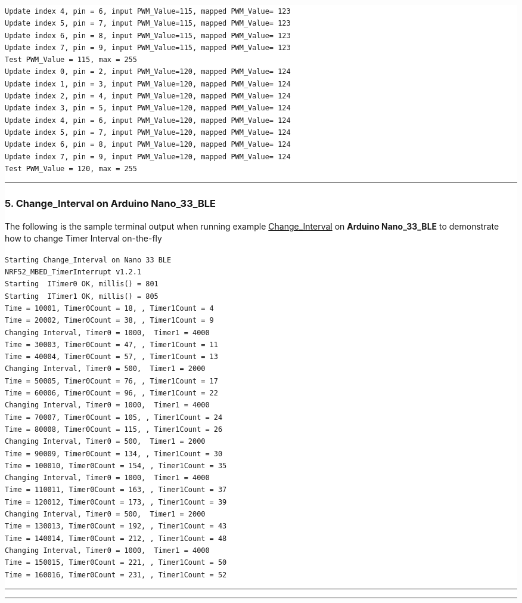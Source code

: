 ```
Update index 4, pin = 6, input PWM_Value=115, mapped PWM_Value= 123
Update index 5, pin = 7, input PWM_Value=115, mapped PWM_Value= 123
Update index 6, pin = 8, input PWM_Value=115, mapped PWM_Value= 123
Update index 7, pin = 9, input PWM_Value=115, mapped PWM_Value= 123
Test PWM_Value = 115, max = 255
Update index 0, pin = 2, input PWM_Value=120, mapped PWM_Value= 124
Update index 1, pin = 3, input PWM_Value=120, mapped PWM_Value= 124
Update index 2, pin = 4, input PWM_Value=120, mapped PWM_Value= 124
Update index 3, pin = 5, input PWM_Value=120, mapped PWM_Value= 124
Update index 4, pin = 6, input PWM_Value=120, mapped PWM_Value= 124
Update index 5, pin = 7, input PWM_Value=120, mapped PWM_Value= 124
Update index 6, pin = 8, input PWM_Value=120, mapped PWM_Value= 124
Update index 7, pin = 9, input PWM_Value=120, mapped PWM_Value= 124
Test PWM_Value = 120, max = 255
```

---

### 5. Change_Interval on Arduino Nano_33_BLE

The following is the sample terminal output when running example [Change_Interval](examples/Change_Interval) on **Arduino Nano_33_BLE** to demonstrate how to change Timer Interval on-the-fly

```
Starting Change_Interval on Nano 33 BLE
NRF52_MBED_TimerInterrupt v1.2.1
Starting  ITimer0 OK, millis() = 801
Starting  ITimer1 OK, millis() = 805
Time = 10001, Timer0Count = 18, , Timer1Count = 4
Time = 20002, Timer0Count = 38, , Timer1Count = 9
Changing Interval, Timer0 = 1000,  Timer1 = 4000
Time = 30003, Timer0Count = 47, , Timer1Count = 11
Time = 40004, Timer0Count = 57, , Timer1Count = 13
Changing Interval, Timer0 = 500,  Timer1 = 2000
Time = 50005, Timer0Count = 76, , Timer1Count = 17
Time = 60006, Timer0Count = 96, , Timer1Count = 22
Changing Interval, Timer0 = 1000,  Timer1 = 4000
Time = 70007, Timer0Count = 105, , Timer1Count = 24
Time = 80008, Timer0Count = 115, , Timer1Count = 26
Changing Interval, Timer0 = 500,  Timer1 = 2000
Time = 90009, Timer0Count = 134, , Timer1Count = 30
Time = 100010, Timer0Count = 154, , Timer1Count = 35
Changing Interval, Timer0 = 1000,  Timer1 = 4000
Time = 110011, Timer0Count = 163, , Timer1Count = 37
Time = 120012, Timer0Count = 173, , Timer1Count = 39
Changing Interval, Timer0 = 500,  Timer1 = 2000
Time = 130013, Timer0Count = 192, , Timer1Count = 43
Time = 140014, Timer0Count = 212, , Timer1Count = 48
Changing Interval, Timer0 = 1000,  Timer1 = 4000
Time = 150015, Timer0Count = 221, , Timer1Count = 50
Time = 160016, Timer0Count = 231, , Timer1Count = 52
```

---
---